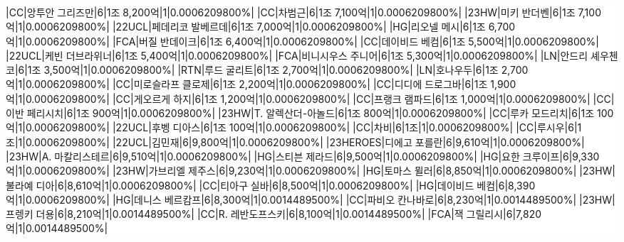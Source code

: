 |CC|앙투안 그리즈만|6|1조 8,200억|1|0.0006209800%|
|CC|차범근|6|1조 7,100억|1|0.0006209800%|
|23HW|미키 반더벤|6|1조 7,100억|1|0.0006209800%|
|22UCL|페데리코 발베르데|6|1조 7,000억|1|0.0006209800%|
|HG|리오넬 메시|6|1조 6,700억|1|0.0006209800%|
|FCA|버질 반데이크|6|1조 6,400억|1|0.0006209800%|
|CC|데이비드 베컴|6|1조 5,500억|1|0.0006209800%|
|22UCL|케빈 더브라위너|6|1조 5,400억|1|0.0006209800%|
|FCA|비니시우스 주니어|6|1조 5,300억|1|0.0006209800%|
|LN|안드리 셰우첸코|6|1조 3,500억|1|0.0006209800%|
|RTN|루드 굴리트|6|1조 2,700억|1|0.0006209800%|
|LN|호나우두|6|1조 2,700억|1|0.0006209800%|
|CC|미로슬라프 클로제|6|1조 2,200억|1|0.0006209800%|
|CC|디디에 드로그바|6|1조 1,900억|1|0.0006209800%|
|CC|게오르게 하지|6|1조 1,200억|1|0.0006209800%|
|CC|프랭크 램파드|6|1조 1,000억|1|0.0006209800%|
|CC|이반 페리시치|6|1조 900억|1|0.0006209800%|
|23HW|T. 알렉산더-아놀드|6|1조 800억|1|0.0006209800%|
|CC|루카 모드리치|6|1조 100억|1|0.0006209800%|
|22UCL|후벵 디아스|6|1조 100억|1|0.0006209800%|
|CC|차비|6|1조|1|0.0006209800%|
|CC|루시우|6|1조|1|0.0006209800%|
|22UCL|김민재|6|9,800억|1|0.0006209800%|
|23HEROES|디에고 포를란|6|9,610억|1|0.0006209800%|
|23HW|A. 마칼리스테르|6|9,510억|1|0.0006209800%|
|HG|스티븐 제라드|6|9,500억|1|0.0006209800%|
|HG|요한 크루이프|6|9,330억|1|0.0006209800%|
|23HW|가브리엘 제주스|6|9,230억|1|0.0006209800%|
|HG|토마스 뮐러|6|8,850억|1|0.0006209800%|
|23HW|불라예 디아|6|8,610억|1|0.0006209800%|
|CC|티아구 실바|6|8,500억|1|0.0006209800%|
|HG|데이비드 베컴|6|8,390억|1|0.0006209800%|
|HG|데니스 베르캄프|6|8,300억|1|0.0014489500%|
|CC|파비오 칸나바로|6|8,230억|1|0.0014489500%|
|23HW|프렝키 더용|6|8,210억|1|0.0014489500%|
|CC|R. 레반도프스키|6|8,100억|1|0.0014489500%|
|FCA|잭 그릴리시|6|7,820억|1|0.0014489500%|